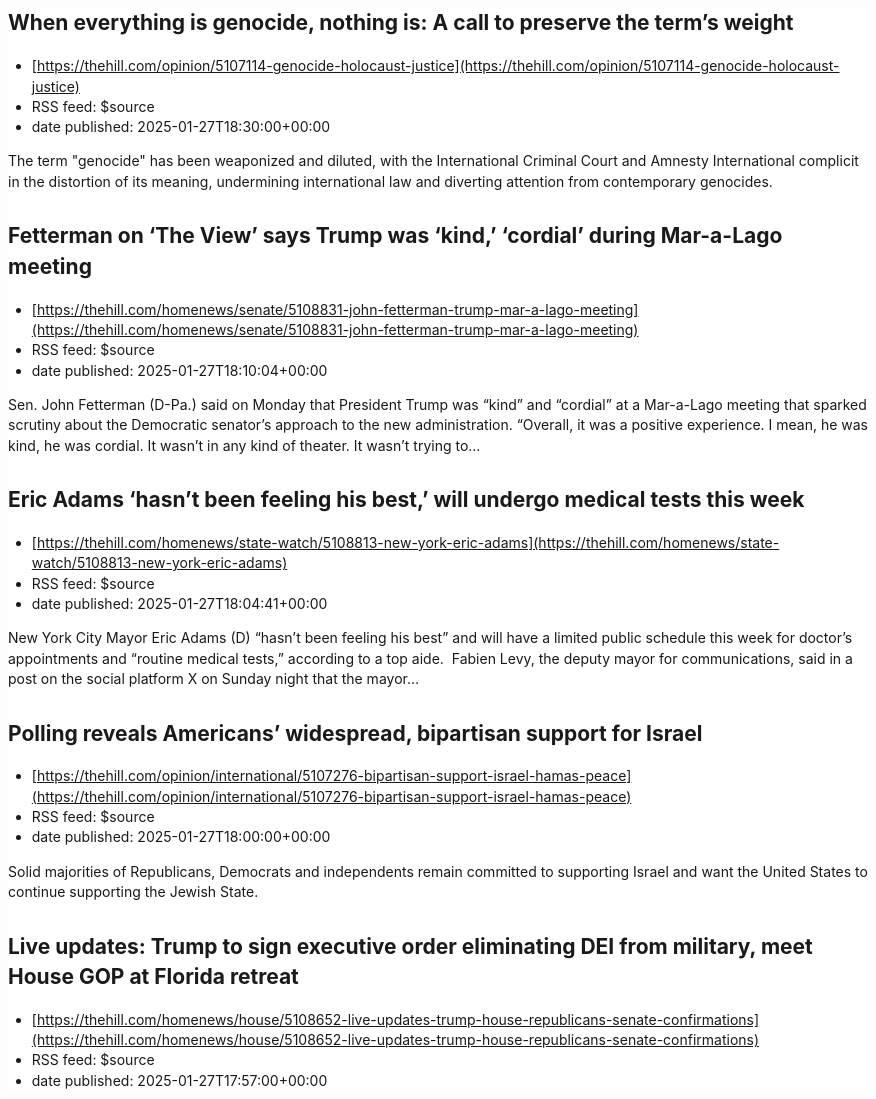 ## When everything is genocide, nothing is: A call to preserve the term’s weight
 - [https://thehill.com/opinion/5107114-genocide-holocaust-justice](https://thehill.com/opinion/5107114-genocide-holocaust-justice)
 - RSS feed: $source
 - date published: 2025-01-27T18:30:00+00:00

The term "genocide" has been weaponized and diluted, with the International Criminal Court and Amnesty International complicit in the distortion of its meaning, undermining international law and diverting attention from contemporary genocides.

## Fetterman on ‘The View’ says Trump was ‘kind,’ ‘cordial’ during Mar-a-Lago meeting
 - [https://thehill.com/homenews/senate/5108831-john-fetterman-trump-mar-a-lago-meeting](https://thehill.com/homenews/senate/5108831-john-fetterman-trump-mar-a-lago-meeting)
 - RSS feed: $source
 - date published: 2025-01-27T18:10:04+00:00

Sen. John Fetterman (D-Pa.) said on Monday that President Trump was “kind” and “cordial” at a Mar-a-Lago meeting that sparked scrutiny about the Democratic senator’s approach to the new administration. “Overall, it was a positive experience. I mean, he was kind, he was cordial. It wasn’t in any kind of theater. It wasn’t trying to&#8230;

## Eric Adams ‘hasn’t been feeling his best,’ will undergo medical tests this week
 - [https://thehill.com/homenews/state-watch/5108813-new-york-eric-adams](https://thehill.com/homenews/state-watch/5108813-new-york-eric-adams)
 - RSS feed: $source
 - date published: 2025-01-27T18:04:41+00:00

New York City Mayor Eric Adams (D) “hasn’t been feeling his best” and will have a limited public schedule this week for doctor’s appointments and &#8220;routine medical tests,&#8221; according to a top aide.&#160; Fabien Levy, the deputy mayor for communications, said in a post on the social platform X on Sunday night that the mayor&#8230;

## Polling reveals Americans’ widespread, bipartisan support for Israel
 - [https://thehill.com/opinion/international/5107276-bipartisan-support-israel-hamas-peace](https://thehill.com/opinion/international/5107276-bipartisan-support-israel-hamas-peace)
 - RSS feed: $source
 - date published: 2025-01-27T18:00:00+00:00

Solid majorities of Republicans, Democrats and independents remain committed to supporting Israel and want the United States to continue supporting the Jewish State.

## Live updates: Trump to sign executive order eliminating DEI from military, meet House GOP at Florida retreat
 - [https://thehill.com/homenews/house/5108652-live-updates-trump-house-republicans-senate-confirmations](https://thehill.com/homenews/house/5108652-live-updates-trump-house-republicans-senate-confirmations)
 - RSS feed: $source
 - date published: 2025-01-27T17:57:00+00:00
